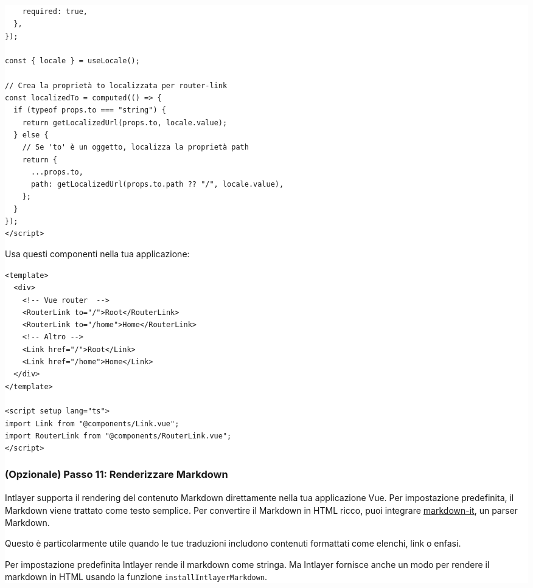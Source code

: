 ```vue fileName="src/components/RouterLink.vue"
    required: true,
  },
});

const { locale } = useLocale();

// Crea la proprietà to localizzata per router-link
const localizedTo = computed(() => {
  if (typeof props.to === "string") {
    return getLocalizedUrl(props.to, locale.value);
  } else {
    // Se 'to' è un oggetto, localizza la proprietà path
    return {
      ...props.to,
      path: getLocalizedUrl(props.to.path ?? "/", locale.value),
    };
  }
});
</script>
```

Usa questi componenti nella tua applicazione:

```vue fileName="src/App.vue"
<template>
  <div>
    <!-- Vue router  -->
    <RouterLink to="/">Root</RouterLink>
    <RouterLink to="/home">Home</RouterLink>
    <!-- Altro -->
    <Link href="/">Root</Link>
    <Link href="/home">Home</Link>
  </div>
</template>

<script setup lang="ts">
import Link from "@components/Link.vue";
import RouterLink from "@components/RouterLink.vue";
</script>
```

### (Opzionale) Passo 11: Renderizzare Markdown

Intlayer supporta il rendering del contenuto Markdown direttamente nella tua applicazione Vue. Per impostazione predefinita, il Markdown viene trattato come testo semplice. Per convertire il Markdown in HTML ricco, puoi integrare [markdown-it](https://github.com/markdown-it/markdown-it), un parser Markdown.

Questo è particolarmente utile quando le tue traduzioni includono contenuti formattati come elenchi, link o enfasi.

Per impostazione predefinita Intlayer rende il markdown come stringa. Ma Intlayer fornisce anche un modo per rendere il markdown in HTML usando la funzione `installIntlayerMarkdown`.

